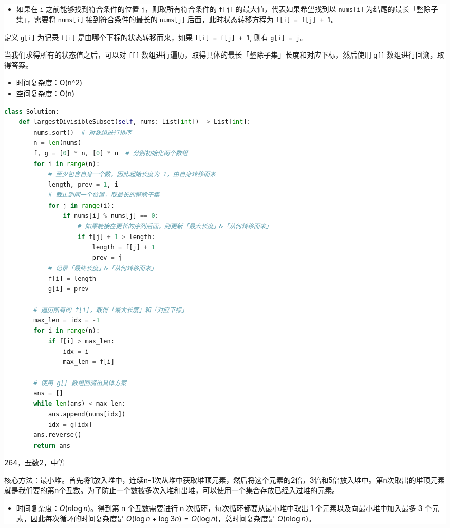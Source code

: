 + 如果在 `i` 之前能够找到符合条件的位置 `j`，则取所有符合条件的 `f[j]` 的最大值，代表如果希望找到以 `nums[i]` 为结尾的最长「整除子集」，需要将 `nums[i]` 接到符合条件的最长的 `nums[j]` 后面，此时状态转移方程为 `f[i] = f[j] + 1`。

定义 `g[i]` 为记录 `f[i]` 是由哪个下标的状态转移而来，如果 `f[i] = f[j] + 1`, 则有 `g[i] = j`。

当我们求得所有的状态值之后，可以对 `f[]` 数组进行遍历，取得具体的最长「整除子集」长度和对应下标，然后使用 `g[]` 数组进行回溯，取得答案。

+ 时间复杂度：O(n^2)
+ 空间复杂度：O(n)

```python
class Solution:
    def largestDivisibleSubset(self, nums: List[int]) -> List[int]:
        nums.sort()  # 对数组进行排序
        n = len(nums)
        f, g = [0] * n, [0] * n  # 分别初始化两个数组
        for i in range(n):
            # 至少包含自身一个数，因此起始长度为 1，由自身转移而来
            length, prev = 1, i
            # 截止到同一个位置，取最长的整除子集
            for j in range(i):
                if nums[i] % nums[j] == 0:
                    # 如果能接在更长的序列后面，则更新「最大长度」&「从何转移而来」
                    if f[j] + 1 > length:
                        length = f[j] + 1
                        prev = j
            # 记录「最终长度」&「从何转移而来」
            f[i] = length
            g[i] = prev

        # 遍历所有的 f[i]，取得「最大长度」和「对应下标」
        max_len = idx = -1
        for i in range(n):
            if f[i] > max_len:
                idx = i
                max_len = f[i]
        
        # 使用 g[] 数组回溯出具体方案
        ans = []
        while len(ans) < max_len:
            ans.append(nums[idx])
            idx = g[idx]
        ans.reverse()
        return ans
```



264，丑数2，中等

核心方法：最小堆。首先将1放入堆中，连续n-1次从堆中获取堆顶元素，然后将这个元素的2倍，3倍和5倍放入堆中。第n次取出的堆顶元素就是我们要的第n个丑数。为了防止一个数被多次入堆和出堆，可以使用一个集合存放已经入过堆的元素。

+ 时间复杂度：$O(n \log n)$。得到第 n 个丑数需要进行 n 次循环，每次循环都要从最小堆中取出 1 个元素以及向最小堆中加入最多 3 个元素，因此每次循环的时间复杂度是 $O(\log n+\log 3n)=O(\log n)$，总时间复杂度是 $O(n \log n)$。
